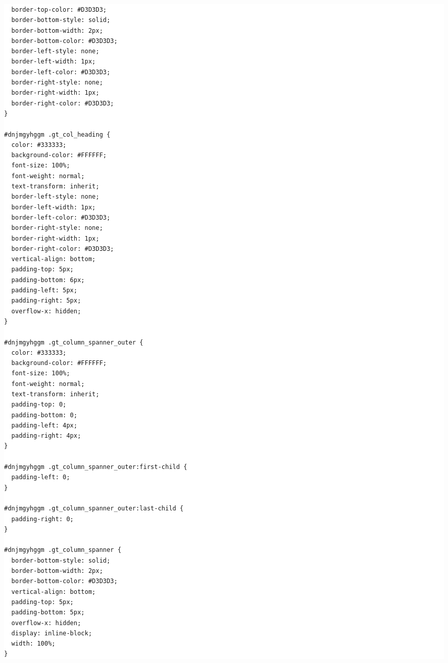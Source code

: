 ```{=html}
  border-top-color: #D3D3D3;
  border-bottom-style: solid;
  border-bottom-width: 2px;
  border-bottom-color: #D3D3D3;
  border-left-style: none;
  border-left-width: 1px;
  border-left-color: #D3D3D3;
  border-right-style: none;
  border-right-width: 1px;
  border-right-color: #D3D3D3;
}

#dnjmgyhggm .gt_col_heading {
  color: #333333;
  background-color: #FFFFFF;
  font-size: 100%;
  font-weight: normal;
  text-transform: inherit;
  border-left-style: none;
  border-left-width: 1px;
  border-left-color: #D3D3D3;
  border-right-style: none;
  border-right-width: 1px;
  border-right-color: #D3D3D3;
  vertical-align: bottom;
  padding-top: 5px;
  padding-bottom: 6px;
  padding-left: 5px;
  padding-right: 5px;
  overflow-x: hidden;
}

#dnjmgyhggm .gt_column_spanner_outer {
  color: #333333;
  background-color: #FFFFFF;
  font-size: 100%;
  font-weight: normal;
  text-transform: inherit;
  padding-top: 0;
  padding-bottom: 0;
  padding-left: 4px;
  padding-right: 4px;
}

#dnjmgyhggm .gt_column_spanner_outer:first-child {
  padding-left: 0;
}

#dnjmgyhggm .gt_column_spanner_outer:last-child {
  padding-right: 0;
}

#dnjmgyhggm .gt_column_spanner {
  border-bottom-style: solid;
  border-bottom-width: 2px;
  border-bottom-color: #D3D3D3;
  vertical-align: bottom;
  padding-top: 5px;
  padding-bottom: 5px;
  overflow-x: hidden;
  display: inline-block;
  width: 100%;
}
```